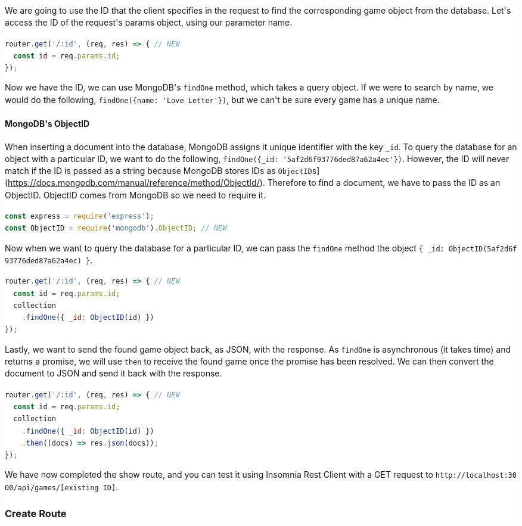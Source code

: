 We are going to use the ID that the client specifies in the request to find the corresponding game object from the database. Let's access the ID of the request's params object, using our parameter name.

```js
router.get('/:id', (req, res) => { // NEW
  const id = req.params.id;
});
```

Now we have the ID, we can use MongoDB's `findOne` method, which takes a query object. If we were to search by name, we would do the following, `findOne({name: 'Love Letter'})`, but we can't be sure every game has a unique name.

#### MongoDB's ObjectID

When inserting a document into the database, MongoDB assigns it unique identifier with the key `_id`. To query the database for an object with a particular ID, we want to do the following, `findOne({_id: '5af2d6f93776ded87a62a4ec'})`. However, the ID will never match if the ID is passed as a string because MongoDB stores IDs as `ObjectID`s](https://docs.mongodb.com/manual/reference/method/ObjectId/). Therefore to find a document, we have to pass the ID as an ObjectID. ObjectID comes from MongoDB so we need to require it.

```js
const express = require('express');
const ObjectID = require('mongodb').ObjectID; // NEW
```

Now when we want to query the database for a particular ID, we can pass the `findOne` method the object `{ _id: ObjectID(5af2d6f93776ded87a62a4ec) }`.

```js
router.get('/:id', (req, res) => { // NEW
  const id = req.params.id;
  collection
    .findOne({ _id: ObjectID(id) })
});
```

Lastly, we want to send the found game object back, as JSON, with the response. As `findOne` is asynchronous (it takes time) and returns a promise, we will use `then` to receive the found game once the promise has been resolved. We can then convert the document to JSON and send it back with the response.

```js
router.get('/:id', (req, res) => { // NEW
  const id = req.params.id;
  collection
    .findOne({ _id: ObjectID(id) })
    .then((docs) => res.json(docs));
});
```

We have now completed the show route, and you can test it using Insomnia Rest Client with a GET request to `http://localhost:3000/api/games/[existing ID]`.

### Create Route
